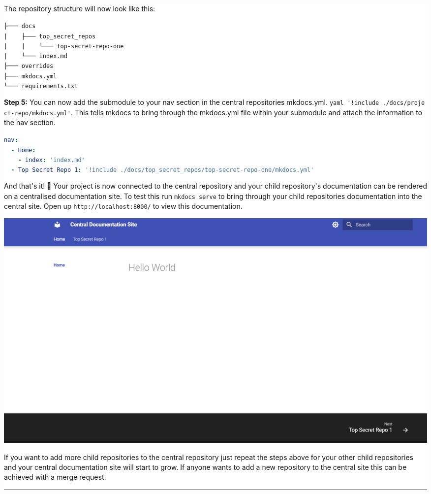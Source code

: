 The repository structure will now look like this:

```txt
├─── docs
|    ├─── top_secret_repos
|    |    └─── top-secret-repo-one
|    └─── index.md
├─── overrides
├─── mkdocs.yml
└─── requirements.txt 
```

**Step 5:** You can now add the submodule to your nav section in the central repositories mkdocs.yml. ```yaml '!include ./docs/project-repo/mkdocs.yml'```. This tells mkdocs to bring through the mkdocs.yml file within your submodule and attach the information to the nav section.

```yaml
nav:
  - Home: 
    - index: 'index.md'
  - Top Secret Repo 1: '!include ./docs/top_secret_repos/top-secret-repo-one/mkdocs.yml'
```

And that's it! 🚀 Your project is now connected to the central repository and your child repository's documentation can be rendered on a centralised documentation site. To test this run `mkdocs serve` to bring through your child repositories documentation into the central site. Open up `http://localhost:8000/` to view this documentation.

![new repo](./.assets/added_repo.PNG)

If you want to add more child repositories to the central repository just repeat the steps above for your other child repositories and your central documentation site will start to grow. If anyone wants to add a new repository to the central site this can be achieved with a merge request.

---